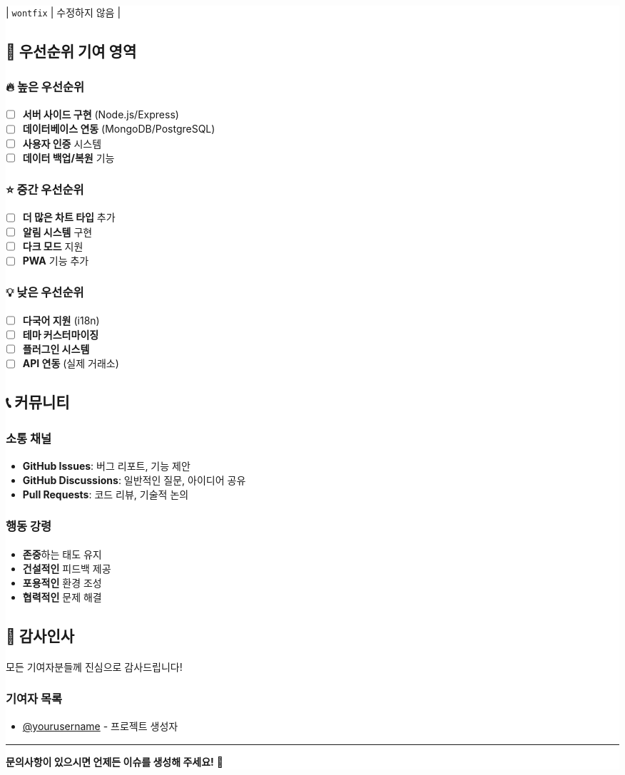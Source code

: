 | `wontfix` | 수정하지 않음 |

## 🎯 우선순위 기여 영역

### 🔥 높은 우선순위
- [ ] **서버 사이드 구현** (Node.js/Express)
- [ ] **데이터베이스 연동** (MongoDB/PostgreSQL)
- [ ] **사용자 인증** 시스템
- [ ] **데이터 백업/복원** 기능

### ⭐ 중간 우선순위
- [ ] **더 많은 차트 타입** 추가
- [ ] **알림 시스템** 구현
- [ ] **다크 모드** 지원
- [ ] **PWA** 기능 추가

### 💡 낮은 우선순위
- [ ] **다국어 지원** (i18n)
- [ ] **테마 커스터마이징**
- [ ] **플러그인 시스템**
- [ ] **API 연동** (실제 거래소)

## 📞 커뮤니티

### 소통 채널
- **GitHub Issues**: 버그 리포트, 기능 제안
- **GitHub Discussions**: 일반적인 질문, 아이디어 공유
- **Pull Requests**: 코드 리뷰, 기술적 논의

### 행동 강령
- **존중**하는 태도 유지
- **건설적인** 피드백 제공
- **포용적인** 환경 조성
- **협력적인** 문제 해결

## 🙏 감사인사

모든 기여자분들께 진심으로 감사드립니다! 

### 기여자 목록

- [@yourusername](https://github.com/yourusername) - 프로젝트 생성자

---

**문의사항이 있으시면 언제든 이슈를 생성해 주세요!** 🚀